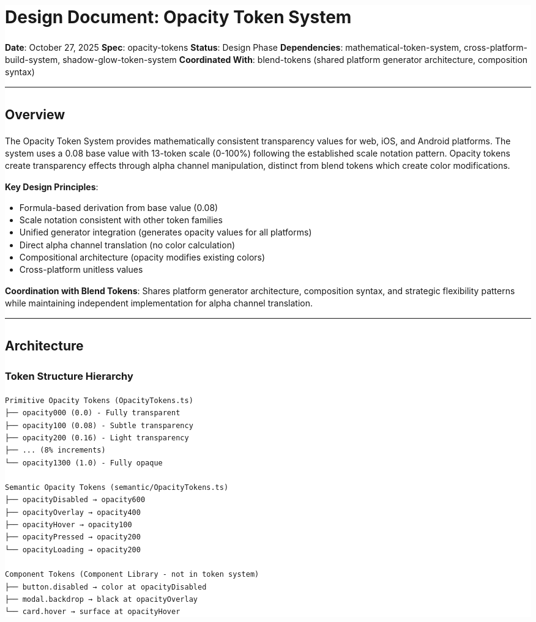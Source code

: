 # Design Document: Opacity Token System

**Date**: October 27, 2025
**Spec**: opacity-tokens
**Status**: Design Phase
**Dependencies**: mathematical-token-system, cross-platform-build-system, shadow-glow-token-system
**Coordinated With**: blend-tokens (shared platform generator architecture, composition syntax)

---

## Overview

The Opacity Token System provides mathematically consistent transparency values for web, iOS, and Android platforms. The system uses a 0.08 base value with 13-token scale (0-100%) following the established scale notation pattern. Opacity tokens create transparency effects through alpha channel manipulation, distinct from blend tokens which create color modifications.

**Key Design Principles**:
- Formula-based derivation from base value (0.08)
- Scale notation consistent with other token families
- Unified generator integration (generates opacity values for all platforms)
- Direct alpha channel translation (no color calculation)
- Compositional architecture (opacity modifies existing colors)
- Cross-platform unitless values

**Coordination with Blend Tokens**: Shares platform generator architecture, composition syntax, and strategic flexibility patterns while maintaining independent implementation for alpha channel translation.

---

## Architecture

### Token Structure Hierarchy

```
Primitive Opacity Tokens (OpacityTokens.ts)
├── opacity000 (0.0) - Fully transparent
├── opacity100 (0.08) - Subtle transparency
├── opacity200 (0.16) - Light transparency
├── ... (8% increments)
└── opacity1300 (1.0) - Fully opaque

Semantic Opacity Tokens (semantic/OpacityTokens.ts)
├── opacityDisabled → opacity600
├── opacityOverlay → opacity400
├── opacityHover → opacity100
├── opacityPressed → opacity200
└── opacityLoading → opacity200

Component Tokens (Component Library - not in token system)
├── button.disabled → color at opacityDisabled
├── modal.backdrop → black at opacityOverlay
└── card.hover → surface at opacityHover
```
